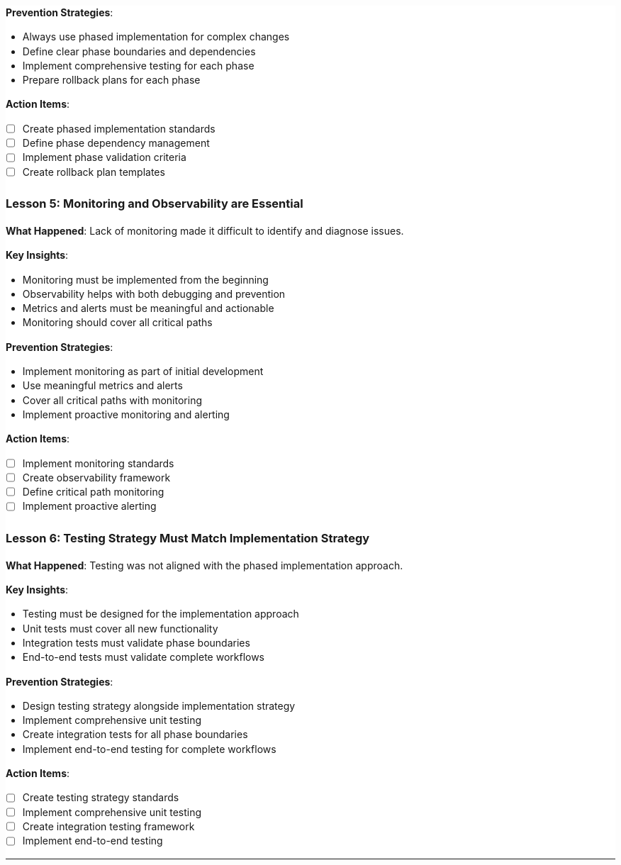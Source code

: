 **Prevention Strategies**:
- Always use phased implementation for complex changes
- Define clear phase boundaries and dependencies
- Implement comprehensive testing for each phase
- Prepare rollback plans for each phase

**Action Items**:
- [ ] Create phased implementation standards
- [ ] Define phase dependency management
- [ ] Implement phase validation criteria
- [ ] Create rollback plan templates

### **Lesson 5: Monitoring and Observability are Essential**
**What Happened**: Lack of monitoring made it difficult to identify and diagnose issues.

**Key Insights**:
- Monitoring must be implemented from the beginning
- Observability helps with both debugging and prevention
- Metrics and alerts must be meaningful and actionable
- Monitoring should cover all critical paths

**Prevention Strategies**:
- Implement monitoring as part of initial development
- Use meaningful metrics and alerts
- Cover all critical paths with monitoring
- Implement proactive monitoring and alerting

**Action Items**:
- [ ] Implement monitoring standards
- [ ] Create observability framework
- [ ] Define critical path monitoring
- [ ] Implement proactive alerting

### **Lesson 6: Testing Strategy Must Match Implementation Strategy**
**What Happened**: Testing was not aligned with the phased implementation approach.

**Key Insights**:
- Testing must be designed for the implementation approach
- Unit tests must cover all new functionality
- Integration tests must validate phase boundaries
- End-to-end tests must validate complete workflows

**Prevention Strategies**:
- Design testing strategy alongside implementation strategy
- Implement comprehensive unit testing
- Create integration tests for all phase boundaries
- Implement end-to-end testing for complete workflows

**Action Items**:
- [ ] Create testing strategy standards
- [ ] Implement comprehensive unit testing
- [ ] Create integration testing framework
- [ ] Implement end-to-end testing

---